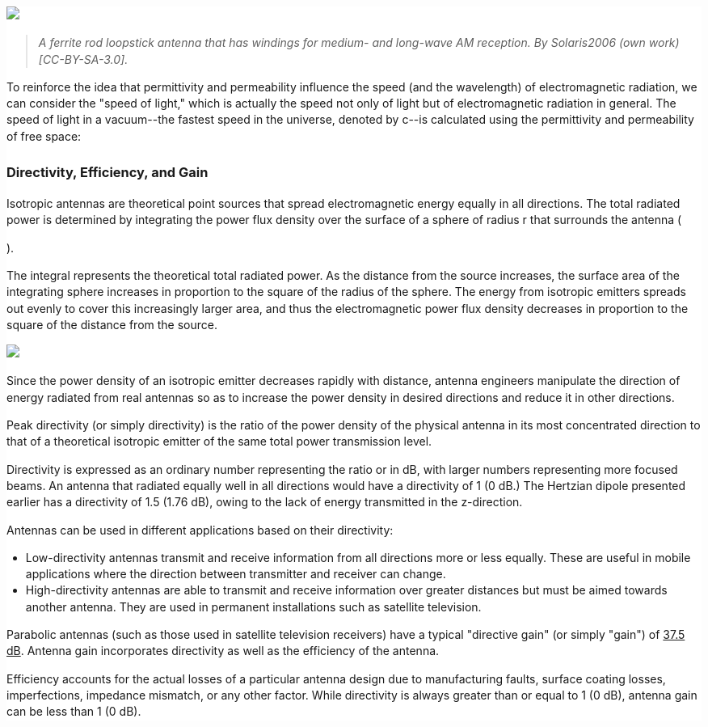 ![](https://www.allaboutcircuits.com/uploads/articles/Ferrite_antenna_600.jpg)

> _A ferrite rod loopstick antenna that has windings for medium- and long-wave AM reception. By Solaris2006 (own work) [CC-BY-SA-3.0]._

To reinforce the idea that permittivity and permeability influence the speed (and the wavelength) of electromagnetic radiation, we can consider the "speed of light," which is actually the speed not only of light but of electromagnetic radiation in general. The speed of light in a vacuum--the fastest speed in the universe, denoted by c--is calculated using the permittivity and permeability of free space:

### Directivity, Efficiency, and Gain

Isotropic antennas are theoretical point sources that spread electromagnetic energy equally in all directions. The total radiated power is determined by integrating the power flux density over the surface of a sphere of radius r that surrounds the antenna (

).

The integral represents the theoretical total radiated power. As the distance from the source increases, the surface area of the integrating sphere increases in proportion to the square of the radius of the sphere. The energy from isotropic emitters spreads out evenly to cover this increasingly larger area, and thus the electromagnetic power flux density decreases in proportion to the square of the distance from the source.

![](https://www.allaboutcircuits.com/uploads/articles/Hughes_IsotropicEmitter.gif)

Since the power density of an isotropic emitter decreases rapidly with distance, antenna engineers manipulate the direction of energy radiated from real antennas so as to increase the power density in desired directions and reduce it in other directions.

Peak directivity (or simply directivity) is the ratio of the power density of the physical antenna in its most concentrated direction to that of a theoretical isotropic emitter of the same total power transmission level.

Directivity is expressed as an ordinary number representing the ratio or in dB, with larger numbers representing more focused beams. An antenna that radiated equally well in all directions would have a directivity of 1 (0 dB.) The Hertzian dipole presented earlier has a directivity of 1.5 (1.76 dB), owing to the lack of energy transmitted in the z-direction.

Antennas can be used in different applications based on their directivity:

  * Low-directivity antennas transmit and receive information from all directions more or less equally. These are useful in mobile applications where the direction between transmitter and receiver can change. 
  * High-directivity antennas are able to transmit and receive information over greater distances but must be aimed towards another antenna. They are used in permanent installations such as satellite television.

Parabolic antennas (such as those used in satellite television receivers) have a typical "directive gain" (or simply "gain") of [37.5 dB](https://en.wikipedia.org/wiki/Satellite_dish). Antenna gain incorporates directivity as well as the efficiency of the antenna.

Efficiency accounts for the actual losses of a particular antenna design due to manufacturing faults, surface coating losses, imperfections, impedance mismatch, or any other factor. While directivity is always greater than or equal to 1 (0 dB), antenna gain can be less than 1 (0 dB).
